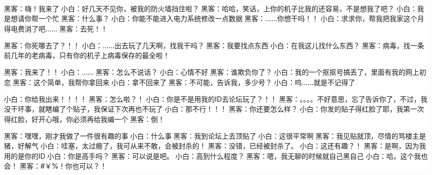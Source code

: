 
黑客：嗨！我来了 
小白：好几天不见你，被我的防火墙挡住啦？ 
黑客：哈哈，笑话，上你的机子比我的还容易，不是想我了吧？ 
小白：我是想请你帮一个忙 
黑客：什么事？ 
小白：你能不能进入电力系统修改一点数据 
黑客：……你想干吗！！ 
小白：求求你，帮我把我家这个月得电费消了吧…… 
黑客：去死！！ 


黑客：你死哪去了？！！ 
小白：……出去玩了几天啊，找我干吗？ 
黑客：我要找点东西 
小白：在我这儿找什么东西？ 
黑客：病毒，找一条前几年的老病毒，只有你的机子上病毒保存的最全啦！ 

黑客：我来了！！ 
小白：…… 
黑客：怎么不说话？ 
小白：心情不好 
黑客：谁欺负你了？ 
小白：我的一个抠抠号搞丢了，里面有我的网上初恋 
黑客：这个简单，我帮你拿回来 
小白：拿不回来了 
黑客：不可能，告诉我，多少号？ 
小白：呜……就是不记得了 

小白：你给我出来！！！！ 
黑客：怎么啦？！ 
小白：你是不是用我的ID去论坛玩了？！！ 
黑客：。。。。不好意思，忘了告诉你了，不过，我没干坏事，就瞎编了个贴子，我保证下次再也不玩了 
小白：那不行！！！ 
黑客：你还要怎么样？ 
小白：你发的贴子得红脸了耶，我第一次得红脸，好开心哦，你必须再给我编一个 
黑客：倒！ 

黑客：嘿嘿，刚才我做了一件很有趣的事 
小白：什么事 
黑客：我到论坛上去顶贴了 
小白：这很平常啊 
黑客：我见贴就顶，尽情的骂楼主是猪，好解气 
小白：哇塞，太过瘾了，我可从来不敢，会被封杀的！ 
黑客：没错，已经被封杀了。 
小白：这还有趣？！ 
黑客：是啊，因为我用的是你的ID 
小白：你是高手吗？ 
黑客：可以说是吧。 
小白：高到什么程度？ 
黑客：嗯，我无聊的时候就自己黑自己 
小白：哈，这个我也会！ 
黑客：#￥%！你也可以？！ 
